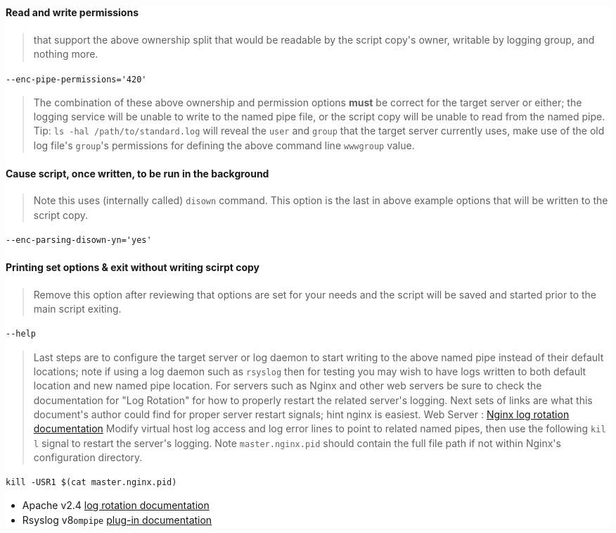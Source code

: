 #### Read and write permissions

> that support the above ownership split that would be readable by the script
> copy's owner, writable by logging group, and nothing more.

```
--enc-pipe-permissions='420'
```

> The combination of these above ownership and permission options **must**
> be correct for the target server or either; the logging service will be unable
> to write to the named pipe file, or the script copy will be unable to read
> from the named pipe.
> Tip: `ls -hal /path/to/standard.log` will reveal the `user` and `group`
> that the target server currently uses, make use of the old log file's
> `group`'s permissions for defining the above command line `wwwgroup` value.

#### Cause script, once written, to be run in the background

> Note this uses (internally called) `disown` command. This option is the last
> in above example options that will be written to the script copy.

```
--enc-parsing-disown-yn='yes'
```

#### Printing set options & exit without writing scirpt copy

> Remove this option after reviewing that options are set for your needs and
> the script will be saved and started prior to the main script exiting.

```
--help
```

> Last steps are to configure the target server or log daemon to start writing
> to the above named pipe instead of their default locations; note if using a
> log daemon such as `rsyslog` then for testing you may wish to have logs
> written to both default location and new named pipe location. For servers such
> as Nginx and other web servers be sure to check the documentation for
> "Log Rotation" for how to properly restart the related server's logging. Next
> sets of links are what this document's author could find for proper server
> restart signals; hint nginx is easiest.
> Web Server : [Nginx log rotation documentation](https://www.nginx.com/resources/wiki/start/topics/examples/logrotation/)
> Modify virtual host log access and log error lines to point to related named
> pipes, then use the following `kill` signal to restart the server's logging.
> Note `master.nginx.pid` should contain the full file path if not within Nginx's
> configuration directory.

```
kill -USR1 $(cat master.nginx.pid)
```

- Apache v2.4 [log rotation documentation](https://httpd.apache.org/docs/2.4/programs/rotatelogs.html)
- Rsyslog v8`ompipe` [plug-in documentation](http://www.rsyslog.com/doc/v8-stable/configuration/modules/ompipe.html)
